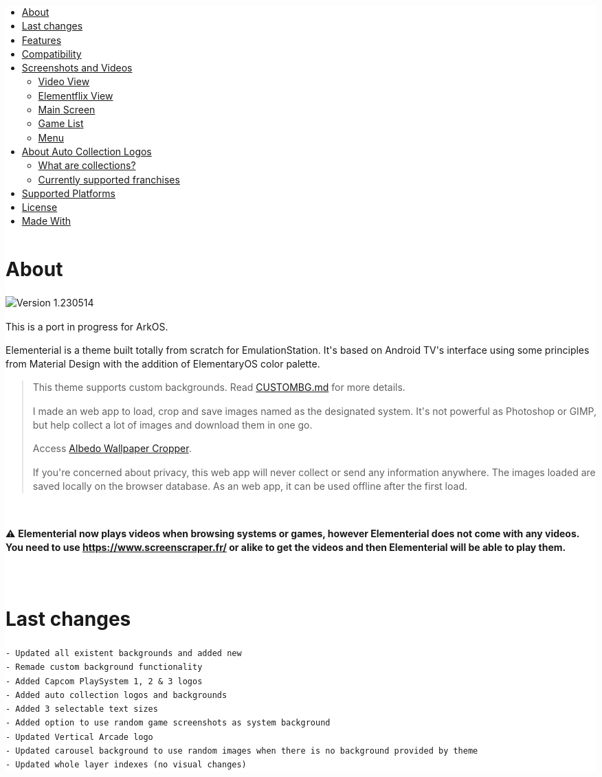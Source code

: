 - [About](#about)
- [Last changes](#last-changes)
- [Features](#features)
- [Compatibility](#compatibility)
- [Screenshots and Videos](#screenshots-and-videos)
  - [Video View](#video-view)
  - [Elementflix View](#elementflix-view)
  - [Main Screen](#main-screen)
  - [Game List](#game-list)
  - [Menu](#menu)
- [About Auto Collection Logos](#about-auto-collection-logos)
  - [What are collections?](#what-are-collections)
  - [Currently supported franchises](#currently-supported-franchises)
- [Supported Platforms](#supported-platforms)
- [License](#license)
- [Made With](#made-with)


# About

![Version 1.230514](https://img.shields.io/badge/Version_1.230514-de3e80?style=for-the-badge)

This is a port in progress for ArkOS.

Elementerial is a theme built totally from scratch for EmulationStation.
It's based on Android TV's interface using some principles from Material Design with the addition of ElementaryOS color palette.

> This theme supports custom backgrounds. Read [CUSTOMBG.md](CUSTOMBG.md) for more details.
> 
> I made an web app to load, crop and save images named as the designated system.
> It's not powerful as Photoshop or GIMP, but help collect a lot of images and download them in one go.
> 
> Access [Albedo Wallpaper Cropper](https://albedo-wallpaper-cropper.vercel.app).
> 
>  If you're concerned about privacy, this web app will never collect or send any information anywhere. The images loaded are saved locally on the browser database. As an web app, it can be used offline after the first load.

<br>

:warning: **Elementerial now plays videos when browsing systems or games, however Elementerial does not come with any videos. You need to use https://www.screenscraper.fr/ or alike to get the videos and then Elementerial will be able to play them.**

<br>

# Last changes
```
- Updated all existent backgrounds and added new
- Remade custom background functionality
- Added Capcom PlaySystem 1, 2 & 3 logos
- Added auto collection logos and backgrounds
- Added 3 selectable text sizes
- Added option to use random game screenshots as system background
- Updated Vertical Arcade logo
- Updated carousel background to use random images when there is no background provided by theme
- Updated whole layer indexes (no visual changes)
```
